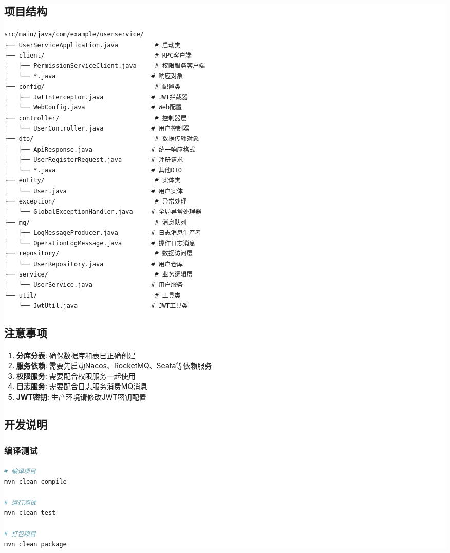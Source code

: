 ## 项目结构

```
src/main/java/com/example/userservice/
├── UserServiceApplication.java          # 启动类
├── client/                              # RPC客户端
│   ├── PermissionServiceClient.java     # 权限服务客户端
│   └── *.java                          # 响应对象
├── config/                              # 配置类
│   ├── JwtInterceptor.java             # JWT拦截器
│   └── WebConfig.java                  # Web配置
├── controller/                          # 控制器层
│   └── UserController.java             # 用户控制器
├── dto/                                 # 数据传输对象
│   ├── ApiResponse.java                # 统一响应格式
│   ├── UserRegisterRequest.java        # 注册请求
│   └── *.java                          # 其他DTO
├── entity/                              # 实体类
│   └── User.java                       # 用户实体
├── exception/                           # 异常处理
│   └── GlobalExceptionHandler.java     # 全局异常处理器
├── mq/                                  # 消息队列
│   ├── LogMessageProducer.java         # 日志消息生产者
│   └── OperationLogMessage.java        # 操作日志消息
├── repository/                          # 数据访问层
│   └── UserRepository.java             # 用户仓库
├── service/                             # 业务逻辑层
│   └── UserService.java                # 用户服务
└── util/                                # 工具类
    └── JwtUtil.java                    # JWT工具类
```

## 注意事项

1. **分库分表**: 确保数据库和表已正确创建
2. **服务依赖**: 需要先启动Nacos、RocketMQ、Seata等依赖服务
3. **权限服务**: 需要配合权限服务一起使用
4. **日志服务**: 需要配合日志服务消费MQ消息
5. **JWT密钥**: 生产环境请修改JWT密钥配置

## 开发说明

### 编译测试
```bash
# 编译项目
mvn clean compile

# 运行测试
mvn clean test

# 打包项目
mvn clean package
```
